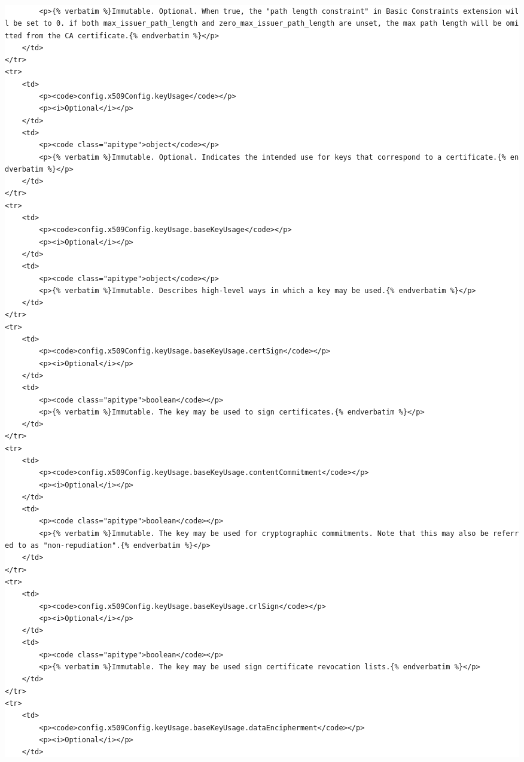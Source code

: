             <p>{% verbatim %}Immutable. Optional. When true, the "path length constraint" in Basic Constraints extension will be set to 0. if both max_issuer_path_length and zero_max_issuer_path_length are unset, the max path length will be omitted from the CA certificate.{% endverbatim %}</p>
        </td>
    </tr>
    <tr>
        <td>
            <p><code>config.x509Config.keyUsage</code></p>
            <p><i>Optional</i></p>
        </td>
        <td>
            <p><code class="apitype">object</code></p>
            <p>{% verbatim %}Immutable. Optional. Indicates the intended use for keys that correspond to a certificate.{% endverbatim %}</p>
        </td>
    </tr>
    <tr>
        <td>
            <p><code>config.x509Config.keyUsage.baseKeyUsage</code></p>
            <p><i>Optional</i></p>
        </td>
        <td>
            <p><code class="apitype">object</code></p>
            <p>{% verbatim %}Immutable. Describes high-level ways in which a key may be used.{% endverbatim %}</p>
        </td>
    </tr>
    <tr>
        <td>
            <p><code>config.x509Config.keyUsage.baseKeyUsage.certSign</code></p>
            <p><i>Optional</i></p>
        </td>
        <td>
            <p><code class="apitype">boolean</code></p>
            <p>{% verbatim %}Immutable. The key may be used to sign certificates.{% endverbatim %}</p>
        </td>
    </tr>
    <tr>
        <td>
            <p><code>config.x509Config.keyUsage.baseKeyUsage.contentCommitment</code></p>
            <p><i>Optional</i></p>
        </td>
        <td>
            <p><code class="apitype">boolean</code></p>
            <p>{% verbatim %}Immutable. The key may be used for cryptographic commitments. Note that this may also be referred to as "non-repudiation".{% endverbatim %}</p>
        </td>
    </tr>
    <tr>
        <td>
            <p><code>config.x509Config.keyUsage.baseKeyUsage.crlSign</code></p>
            <p><i>Optional</i></p>
        </td>
        <td>
            <p><code class="apitype">boolean</code></p>
            <p>{% verbatim %}Immutable. The key may be used sign certificate revocation lists.{% endverbatim %}</p>
        </td>
    </tr>
    <tr>
        <td>
            <p><code>config.x509Config.keyUsage.baseKeyUsage.dataEncipherment</code></p>
            <p><i>Optional</i></p>
        </td>